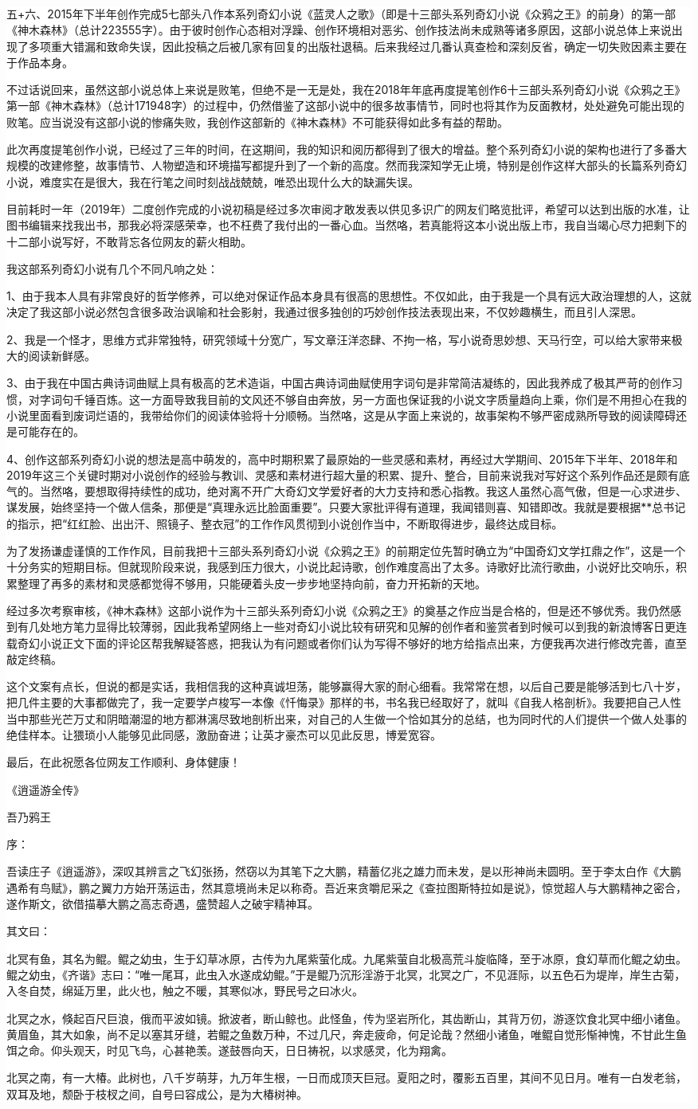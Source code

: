 
五+六、2015年下半年创作完成5七部头八作本系列奇幻小说《蓝灵人之歌》（即是十三部头系列奇幻小说《众鸦之王》的前身）的第一部《神木森林》（总计223555字）。由于彼时创作心态相对浮躁、创作环境相对恶劣、创作技法尚未成熟等诸多原因，这部小说总体上来说出现了多项重大错漏和致命失误，因此投稿之后被几家有回复的出版社退稿。后来我经过几番认真查检和深刻反省，确定一切失败因素主要在于作品本身。


不过话说回来，虽然这部小说总体上来说是败笔，但绝不是一无是处，我在2018年年底再度提笔创作6十三部头系列奇幻小说《众鸦之王》第一部《神木森林》（总计171948字）的过程中，仍然借鉴了这部小说中的很多故事情节，同时也将其作为反面教材，处处避免可能出现的败笔。应当说没有这部小说的惨痛失败，我创作这部新的《神木森林》不可能获得如此多有益的帮助。


此次再度提笔创作小说，已经过了三年的时间，在这期间，我的知识和阅历都得到了很大的增益。整个系列奇幻小说的架构也进行了多番大规模的改建修整，故事情节、人物塑造和环境描写都提升到了一个新的高度。然而我深知学无止境，特别是创作这样大部头的长篇系列奇幻小说，难度实在是很大，我在行笔之间时刻战战兢兢，唯恐出现什么大的缺漏失误。


目前耗时一年（2019年）二度创作完成的小说初稿是经过多次审阅才敢发表以供见多识广的网友们略览批评，希望可以达到出版的水准，让图书编辑来找我出书，那我必将深感荣幸，也不枉费了我付出的一番心血。当然咯，若真能将这本小说出版上市，我自当竭心尽力把剩下的十二部小说写好，不敢背忘各位网友的薪火相助。

我这部系列奇幻小说有几个不同凡响之处：


1、由于我本人具有非常良好的哲学修养，可以绝对保证作品本身具有很高的思想性。不仅如此，由于我是一个具有远大政治理想的人，这就决定了我这部小说必然包含很多政治讽喻和社会影射，我通过很多独创的巧妙创作技法表现出来，不仅妙趣横生，而且引人深思。

2、我是一个怪才，思维方式非常独特，研究领域十分宽广，写文章汪洋恣肆、不拘一格，写小说奇思妙想、天马行空，可以给大家带来极大的阅读新鲜感。

3、由于我在中国古典诗词曲赋上具有极高的艺术造诣，中国古典诗词曲赋使用字词句是非常简洁凝练的，因此我养成了极其严苛的创作习惯，对字词句千锤百炼。这一方面导致我目前的文风还不够自由奔放，另一方面也保证我的小说文字质量趋向上乘，你们是不用担心在我的小说里面看到废词烂语的，我带给你们的阅读体验将十分顺畅。当然咯，这是从字面上来说的，故事架构不够严密成熟所导致的阅读障碍还是可能存在的。

4、创作这部系列奇幻小说的想法是高中萌发的，高中时期积累了最原始的一些灵感和素材，再经过大学期间、2015年下半年、2018年和2019年这三个关键时期对小说创作的经验与教训、灵感和素材进行超大量的积累、提升、整合，目前来说我对写好这个系列作品还是颇有底气的。当然咯，要想取得持续性的成功，绝对离不开广大奇幻文学爱好者的大力支持和悉心指教。我这人虽然心高气傲，但是一心求进步、谋发展，始终坚持一个做人信条，那便是“真理永远比脸面重要”。只要大家批评得有道理，我闻错则喜、知错即改。我就是要根据**总书记的指示，把“红红脸、出出汗、照镜子、整衣冠”的工作作风贯彻到小说创作当中，不断取得进步，最终达成目标。

为了发扬谦虚谨慎的工作作风，目前我把十三部头系列奇幻小说《众鸦之王》的前期定位先暂时确立为“中国奇幻文学扛鼎之作”，这是一个十分务实的短期目标。但就现阶段来说，我感到压力很大，小说比起诗歌，创作难度高出了太多。诗歌好比流行歌曲，小说好比交响乐，积累整理了再多的素材和灵感都觉得不够用，只能硬着头皮一步步地坚持向前，奋力开拓新的天地。

经过多次考察审核，《神木森林》这部小说作为十三部头系列奇幻小说《众鸦之王》的奠基之作应当是合格的，但是还不够优秀。我仍然感到有几处地方笔力显得比较薄弱，因此我希望网络上一些对奇幻小说比较有研究和见解的创作者和鉴赏者到时候可以到我的新浪博客日更连载奇幻小说正文下面的评论区帮我解疑答惑，把我认为有问题或者你们认为写得不够好的地方给指点出来，方便我再次进行修改完善，直至敲定终稿。

这个文案有点长，但说的都是实话，我相信我的这种真诚坦荡，能够赢得大家的耐心细看。我常常在想，以后自己要是能够活到七八十岁，把几件主要的大事都做完了，我一定要学卢梭写一本像《忏悔录》那样的书，书名我已经取好了，就叫《自我人格剖析》。我要把自己人性当中那些光芒万丈和阴暗潮湿的地方都淋漓尽致地剖析出来，对自己的人生做一个恰如其分的总结，也为同时代的人们提供一个做人处事的绝佳样本。让猥琐小人能够见此同感，激励奋进；让英才豪杰可以见此反思，博爱宽容。

最后，在此祝愿各位网友工作顺利、身体健康！


《逍遥游全传》

吾乃鸦王

序：

吾读庄子《逍遥游》，深叹其辨言之飞幻张扬，然窃以为其笔下之大鹏，精蓄亿兆之雄力而未发，是以形神尚未圆明。至于李太白作《大鹏遇希有鸟赋》，鹏之翼力方始开荡运击，然其意境尚未足以称奇。吾近来贪嚼尼采之《查拉图斯特拉如是说》，惊觉超人与大鹏精神之密合，遂作斯文，欲借描摹大鹏之高志奇遇，盛赞超人之破宇精神耳。

其文曰：

北冥有鱼，其名为鲲。鲲之幼虫，生于幻草冰原，古传为九尾紫萤化成。九尾紫萤自北极高荒斗旋临降，至于冰原，食幻草而化鲲之幼虫。鲲之幼虫，《齐谐》志曰：“唯一尾耳，此虫入水遂成幼鲲。”于是鲲乃沉形淫游于北冥，北冥之广，不见涯际，以五色石为堤岸，岸生古菊，入冬自焚，绵延万里，此火也，触之不暖，其寒似冰，野民号之曰冰火。

北冥之水，倏起百尺巨浪，俄而平波如镜。掀波者，断山鲸也。此怪鱼，传为坚岩所化，其齿断山，其背万仞，游逐饮食北冥中细小诸鱼。黄眉鱼，其大如象，尚不足以塞其牙缝，若鲲之鱼数万种，不过几尺，奔走疲命，何足论哉？然细小诸鱼，唯鲲自觉形惭神愧，不甘此生鱼饵之命。仰头观天，时见飞鸟，心甚艳羡。遂鼓唇向天，日日祷祝，以求感灵，化为翔禽。

北冥之南，有一大椿。此树也，八千岁萌芽，九万年生根，一日而成顶天巨冠。夏阳之时，覆影五百里，其间不见日月。唯有一白发老翁，双耳及地，颓卧于枝杈之间，自号曰容成公，是为大椿树神。
